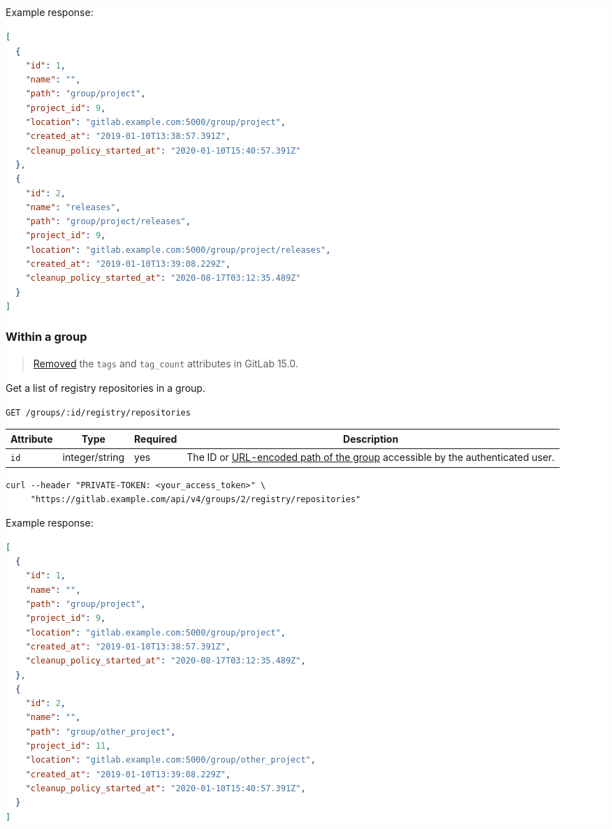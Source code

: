 Example response:

```json
[
  {
    "id": 1,
    "name": "",
    "path": "group/project",
    "project_id": 9,
    "location": "gitlab.example.com:5000/group/project",
    "created_at": "2019-01-10T13:38:57.391Z",
    "cleanup_policy_started_at": "2020-01-10T15:40:57.391Z"
  },
  {
    "id": 2,
    "name": "releases",
    "path": "group/project/releases",
    "project_id": 9,
    "location": "gitlab.example.com:5000/group/project/releases",
    "created_at": "2019-01-10T13:39:08.229Z",
    "cleanup_policy_started_at": "2020-08-17T03:12:35.489Z"
  }
]
```

### Within a group

> [Removed](https://gitlab.com/gitlab-org/gitlab/-/issues/336912) the `tags` and `tag_count` attributes in GitLab 15.0.

Get a list of registry repositories in a group.

```plaintext
GET /groups/:id/registry/repositories
```

| Attribute | Type | Required | Description |
| --------- | ---- | -------- | ----------- |
| `id`      | integer/string | yes | The ID or [URL-encoded path of the group](index.md#namespaced-path-encoding) accessible by the authenticated user. |

```shell
curl --header "PRIVATE-TOKEN: <your_access_token>" \
     "https://gitlab.example.com/api/v4/groups/2/registry/repositories"
```

Example response:

```json
[
  {
    "id": 1,
    "name": "",
    "path": "group/project",
    "project_id": 9,
    "location": "gitlab.example.com:5000/group/project",
    "created_at": "2019-01-10T13:38:57.391Z",
    "cleanup_policy_started_at": "2020-08-17T03:12:35.489Z",
  },
  {
    "id": 2,
    "name": "",
    "path": "group/other_project",
    "project_id": 11,
    "location": "gitlab.example.com:5000/group/other_project",
    "created_at": "2019-01-10T13:39:08.229Z",
    "cleanup_policy_started_at": "2020-01-10T15:40:57.391Z",
  }
]
```